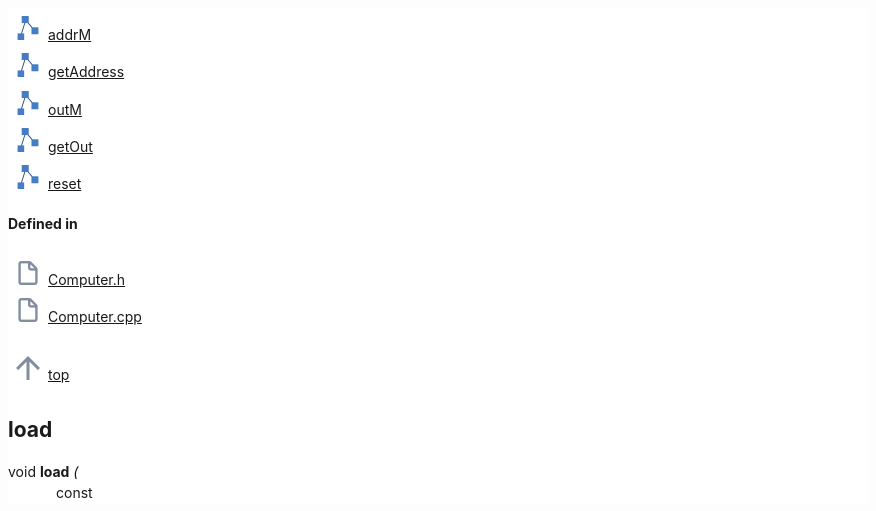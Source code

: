 </div>
<div class="paragraph">
<span class="paragraph"><img src="../images/class.svg"/><a href="structHack_1_1Chips_1_1CpuState.md#addrm">addrM</a>
</span>
</div>
<div class="paragraph">
<span class="paragraph"><img src="../images/class.svg"/><a href="classHack_1_1Chips_1_1Cpu.md#getaddress">getAddress</a>
</span>
</div>
<div class="paragraph">
<span class="paragraph"><img src="../images/class.svg"/><a href="structHack_1_1Chips_1_1CpuState.md#outm">outM</a>
</span>
</div>
<div class="paragraph">
<span class="paragraph"><img src="../images/class.svg"/><a href="classHack_1_1Chips_1_1Cpu.md#getout">getOut</a>
</span>
</div>
<div class="paragraph">
<span class="paragraph"><img src="../images/class.svg"/><a href="structHack_1_1Chips_1_1CpuState.md#reset">reset</a>
</span>
</div>
<a id="defined-in"></a>
<h4>Defined in</h4>
<span class="icon-list-item"><a href="https://github.com/CharlesCarley/HackComputer/blob/master/Source/Chips/Computer.h#L79" class="icon-list-item"><img src="../images/file.svg" class="icon-list-item"/><span class="icon-list-item">Computer.h</span>
</a>
</span>
<br/>
<span class="icon-list-item"><a href="https://github.com/CharlesCarley/HackComputer/blob/master/Source/Chips/Computer.cpp#L80" class="icon-list-item"><img src="../images/file.svg" class="icon-list-item"/><span class="icon-list-item">Computer.cpp</span>
</a>
</span>
<br/>
<br/>
<span class="icon-list-item"><a href="#computer" class="icon-list-item"><img src="../images/jumpToTop.svg" class="icon-list-item"/><span class="icon-list-item">top</span>
</a>
</span>
<br/>
<a id="load"></a>
<h2>load</h2>
<span class="inline-text">void</span>
<span class="bold-text"><b>load</b></span>
<span class="italic-text"><i>(</i></span>
<div class="paragraph">
<span class="paragraph"><img src="../images/horSpace24px.svg"/><span class="inline-text">const </span>